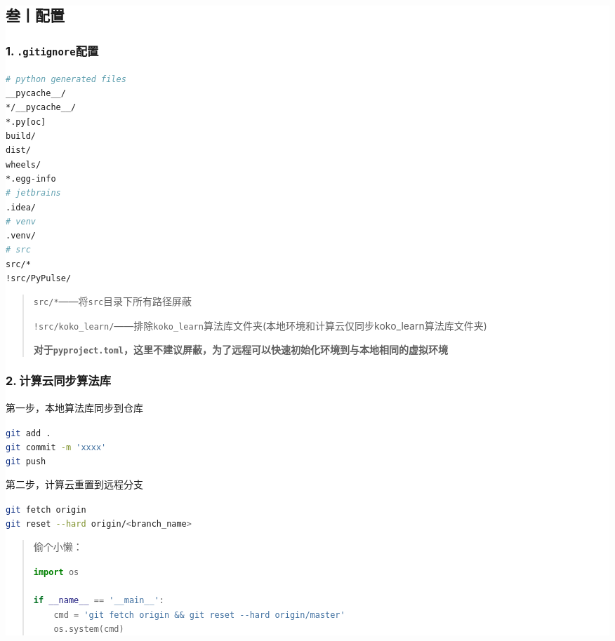 ## 叁丨配置

### 1. `.gitignore`配置

```bash
# python generated files
__pycache__/
*/__pycache__/
*.py[oc]
build/
dist/
wheels/
*.egg-info
# jetbrains
.idea/
# venv
.venv/
# src
src/*
!src/PyPulse/
```

> `src/*`——将`src`目录下所有路径屏蔽
>
> `!src/koko_learn/`——排除`koko_learn`算法库文件夹(本地环境和计算云仅同步koko_learn算法库文件夹)
>
> __对于`pyproject.toml`，这里不建议屏蔽，为了远程可以快速初始化环境到与本地相同的虚拟环境__

### 2. 计算云同步算法库

第一步，本地算法库同步到仓库

```bash
git add .
git commit -m 'xxxx'
git push
```

第二步，计算云重置到远程分支

```bash
git fetch origin
git reset --hard origin/<branch_name>
```

> 偷个小懒：
>
> ```python title="src/koko_learn/utils/sync_git.py"
> import os
> 
> if __name__ == '__main__':
>     cmd = 'git fetch origin && git reset --hard origin/master'
>     os.system(cmd)
> ```
